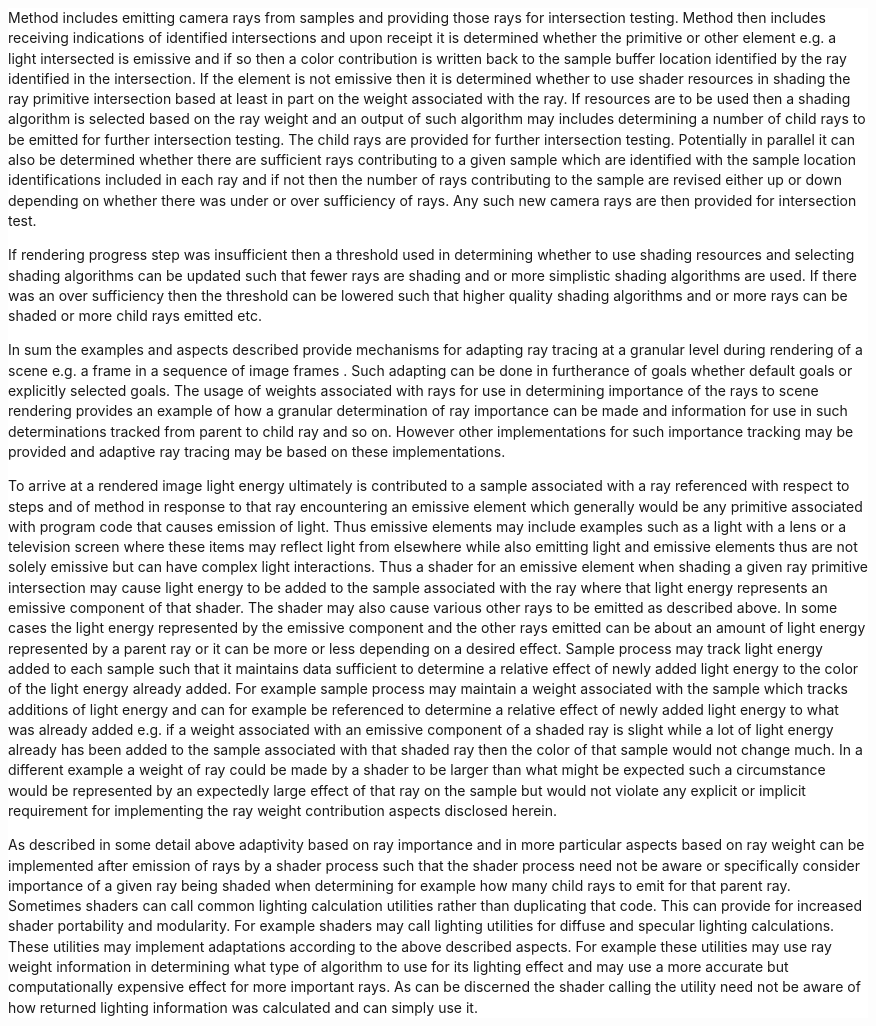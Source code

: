 Method includes emitting camera rays from samples and providing those rays for intersection testing. Method then includes receiving indications of identified intersections and upon receipt it is determined whether the primitive or other element e.g. a light intersected is emissive and if so then a color contribution is written back to the sample buffer location identified by the ray identified in the intersection. If the element is not emissive then it is determined whether to use shader resources in shading the ray primitive intersection based at least in part on the weight associated with the ray. If resources are to be used then a shading algorithm is selected based on the ray weight and an output of such algorithm may includes determining a number of child rays to be emitted for further intersection testing. The child rays are provided for further intersection testing. Potentially in parallel it can also be determined whether there are sufficient rays contributing to a given sample which are identified with the sample location identifications included in each ray and if not then the number of rays contributing to the sample are revised either up or down depending on whether there was under or over sufficiency of rays. Any such new camera rays are then provided for intersection test.

If rendering progress step was insufficient then a threshold used in determining whether to use shading resources and selecting shading algorithms can be updated such that fewer rays are shading and or more simplistic shading algorithms are used. If there was an over sufficiency then the threshold can be lowered such that higher quality shading algorithms and or more rays can be shaded or more child rays emitted etc.

In sum the examples and aspects described provide mechanisms for adapting ray tracing at a granular level during rendering of a scene e.g. a frame in a sequence of image frames . Such adapting can be done in furtherance of goals whether default goals or explicitly selected goals. The usage of weights associated with rays for use in determining importance of the rays to scene rendering provides an example of how a granular determination of ray importance can be made and information for use in such determinations tracked from parent to child ray and so on. However other implementations for such importance tracking may be provided and adaptive ray tracing may be based on these implementations.

To arrive at a rendered image light energy ultimately is contributed to a sample associated with a ray referenced with respect to steps and of method in response to that ray encountering an emissive element which generally would be any primitive associated with program code that causes emission of light. Thus emissive elements may include examples such as a light with a lens or a television screen where these items may reflect light from elsewhere while also emitting light and emissive elements thus are not solely emissive but can have complex light interactions. Thus a shader for an emissive element when shading a given ray primitive intersection may cause light energy to be added to the sample associated with the ray where that light energy represents an emissive component of that shader. The shader may also cause various other rays to be emitted as described above. In some cases the light energy represented by the emissive component and the other rays emitted can be about an amount of light energy represented by a parent ray or it can be more or less depending on a desired effect. Sample process may track light energy added to each sample such that it maintains data sufficient to determine a relative effect of newly added light energy to the color of the light energy already added. For example sample process may maintain a weight associated with the sample which tracks additions of light energy and can for example be referenced to determine a relative effect of newly added light energy to what was already added e.g. if a weight associated with an emissive component of a shaded ray is slight while a lot of light energy already has been added to the sample associated with that shaded ray then the color of that sample would not change much. In a different example a weight of ray could be made by a shader to be larger than what might be expected such a circumstance would be represented by an expectedly large effect of that ray on the sample but would not violate any explicit or implicit requirement for implementing the ray weight contribution aspects disclosed herein.

As described in some detail above adaptivity based on ray importance and in more particular aspects based on ray weight can be implemented after emission of rays by a shader process such that the shader process need not be aware or specifically consider importance of a given ray being shaded when determining for example how many child rays to emit for that parent ray. Sometimes shaders can call common lighting calculation utilities rather than duplicating that code. This can provide for increased shader portability and modularity. For example shaders may call lighting utilities for diffuse and specular lighting calculations. These utilities may implement adaptations according to the above described aspects. For example these utilities may use ray weight information in determining what type of algorithm to use for its lighting effect and may use a more accurate but computationally expensive effect for more important rays. As can be discerned the shader calling the utility need not be aware of how returned lighting information was calculated and can simply use it.
